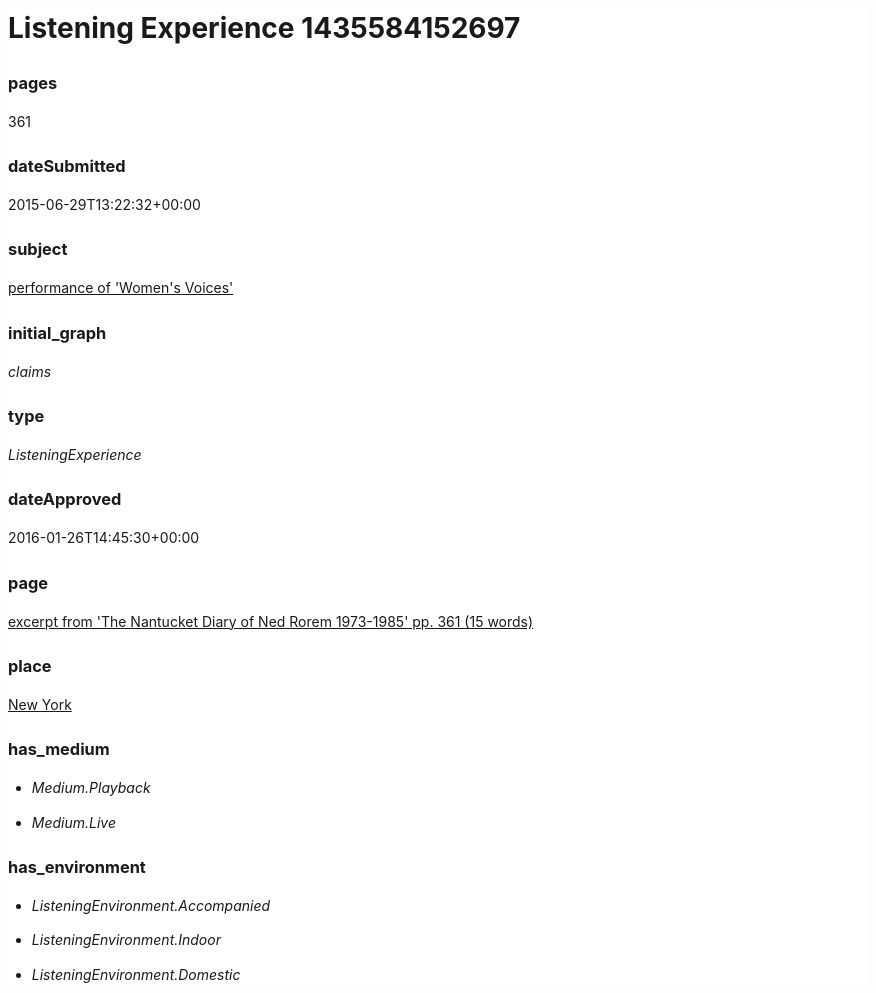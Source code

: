 # Listening Experience 1435584152697

### pages


361

### dateSubmitted


2015-06-29T13:22:32+00:00

### subject


[performance of 'Women's Voices'](#performance-of-'Women's-Voices')

### initial_graph


*claims*

### type


*ListeningExperience*

### dateApproved


2016-01-26T14:45:30+00:00

### page


[excerpt from 'The Nantucket Diary of Ned Rorem 1973-1985' pp. 361 (15 words)](#excerpt-from-'The-Nantucket-Diary-of-Ned-Rorem-1973-1985'-pp.-361-(15-words))

### place


[New York](#New-York)

### has_medium

 - *Medium.Playback*

 - *Medium.Live*

### has_environment

 - *ListeningEnvironment.Accompanied*

 - *ListeningEnvironment.Indoor*

 - *ListeningEnvironment.Domestic*
